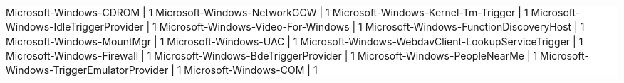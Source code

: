 Microsoft-Windows-CDROM                                              |  1
Microsoft-Windows-NetworkGCW                                         |  1
Microsoft-Windows-Kernel-Tm-Trigger                                  |  1
Microsoft-Windows-IdleTriggerProvider                                |  1
Microsoft-Windows-Video-For-Windows                                  |  1
Microsoft-Windows-FunctionDiscoveryHost                              |  1
Microsoft-Windows-MountMgr                                           |  1
Microsoft-Windows-UAC                                                |  1
Microsoft-Windows-WebdavClient-LookupServiceTrigger                  |  1
Microsoft-Windows-Firewall                                           |  1
Microsoft-Windows-BdeTriggerProvider                                 |  1
Microsoft-Windows-PeopleNearMe                                       |  1
Microsoft-Windows-TriggerEmulatorProvider                            |  1
Microsoft-Windows-COM                                                |  1